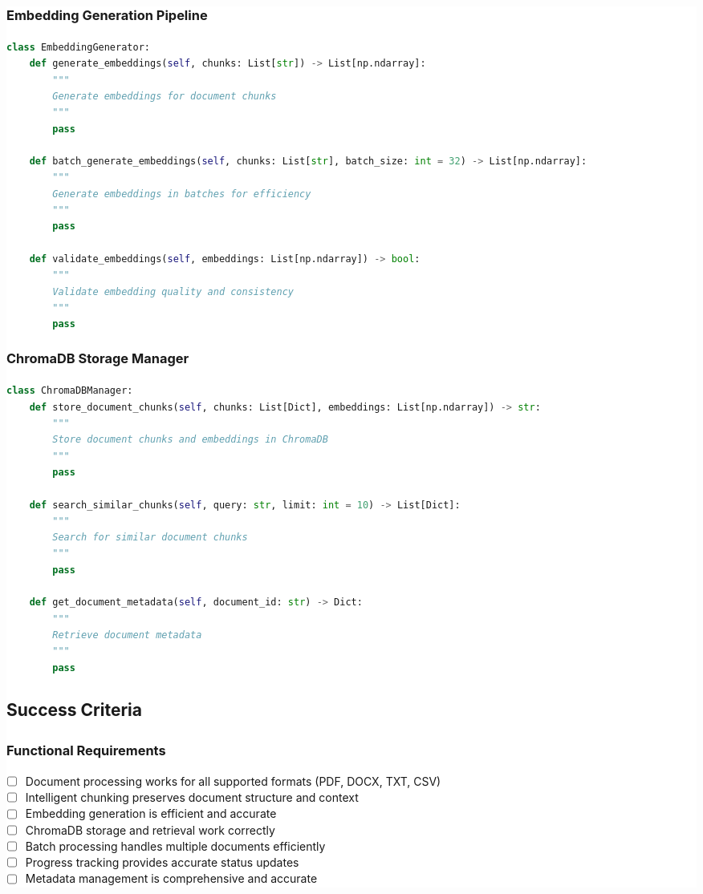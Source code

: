 ### Embedding Generation Pipeline
```python
class EmbeddingGenerator:
    def generate_embeddings(self, chunks: List[str]) -> List[np.ndarray]:
        """
        Generate embeddings for document chunks
        """
        pass
    
    def batch_generate_embeddings(self, chunks: List[str], batch_size: int = 32) -> List[np.ndarray]:
        """
        Generate embeddings in batches for efficiency
        """
        pass
    
    def validate_embeddings(self, embeddings: List[np.ndarray]) -> bool:
        """
        Validate embedding quality and consistency
        """
        pass
```

### ChromaDB Storage Manager
```python
class ChromaDBManager:
    def store_document_chunks(self, chunks: List[Dict], embeddings: List[np.ndarray]) -> str:
        """
        Store document chunks and embeddings in ChromaDB
        """
        pass
    
    def search_similar_chunks(self, query: str, limit: int = 10) -> List[Dict]:
        """
        Search for similar document chunks
        """
        pass
    
    def get_document_metadata(self, document_id: str) -> Dict:
        """
        Retrieve document metadata
        """
        pass
```

## Success Criteria

### Functional Requirements
- [ ] Document processing works for all supported formats (PDF, DOCX, TXT, CSV)
- [ ] Intelligent chunking preserves document structure and context
- [ ] Embedding generation is efficient and accurate
- [ ] ChromaDB storage and retrieval work correctly
- [ ] Batch processing handles multiple documents efficiently
- [ ] Progress tracking provides accurate status updates
- [ ] Metadata management is comprehensive and accurate
